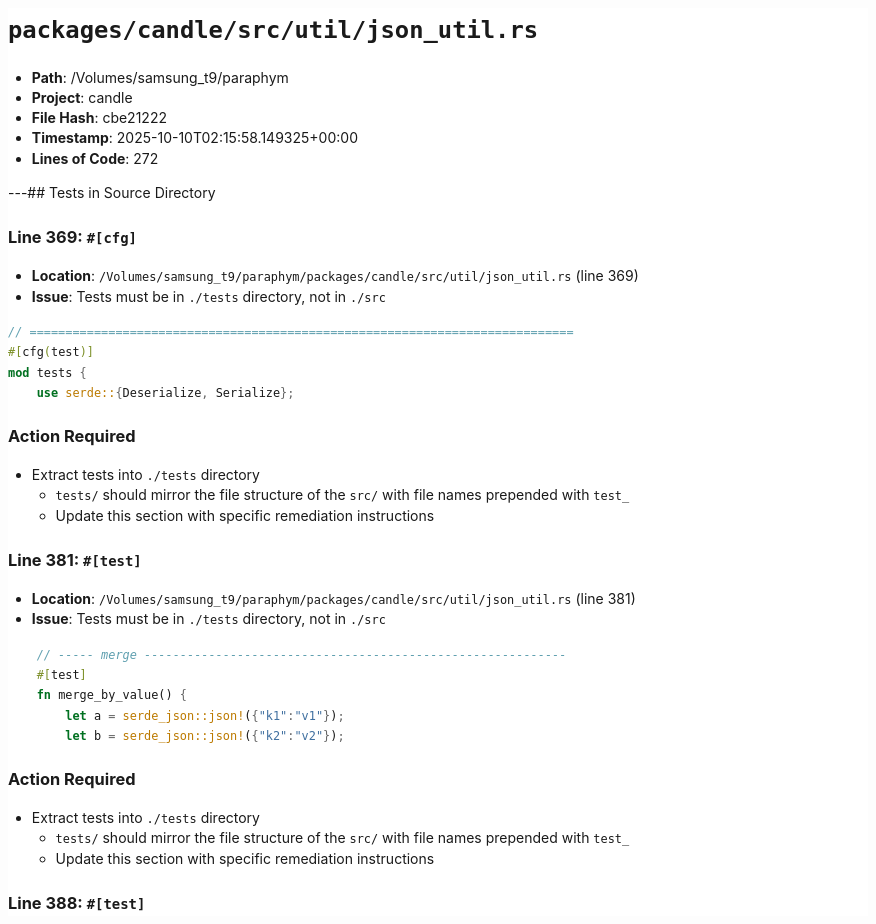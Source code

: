 # `packages/candle/src/util/json_util.rs`

- **Path**: /Volumes/samsung_t9/paraphym
- **Project**: candle
- **File Hash**: cbe21222  
- **Timestamp**: 2025-10-10T02:15:58.149325+00:00  
- **Lines of Code**: 272

---## Tests in Source Directory


### Line 369: `#[cfg]`

- **Location**: `/Volumes/samsung_t9/paraphym/packages/candle/src/util/json_util.rs` (line 369)
- **Issue**: Tests must be in `./tests` directory, not in `./src`

```rust
// ============================================================================
#[cfg(test)]
mod tests {
    use serde::{Deserialize, Serialize};

```

### Action Required

- Extract tests into `./tests` directory
  - `tests/` should mirror the file structure of the `src/` with file names prepended with `test_`
  - Update this section with specific remediation instructions
  


### Line 381: `#[test]`

- **Location**: `/Volumes/samsung_t9/paraphym/packages/candle/src/util/json_util.rs` (line 381)
- **Issue**: Tests must be in `./tests` directory, not in `./src`

```rust
    // ----- merge -----------------------------------------------------------
    #[test]
    fn merge_by_value() {
        let a = serde_json::json!({"k1":"v1"});
        let b = serde_json::json!({"k2":"v2"});
```

### Action Required

- Extract tests into `./tests` directory
  - `tests/` should mirror the file structure of the `src/` with file names prepended with `test_`
  - Update this section with specific remediation instructions
  


### Line 388: `#[test]`
